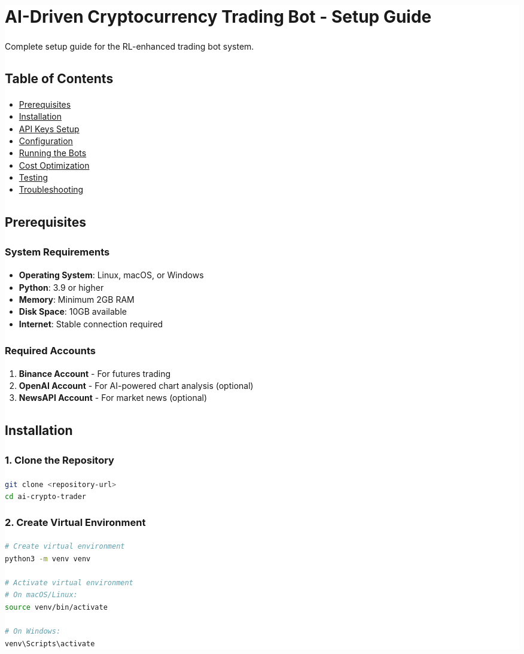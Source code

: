 # AI-Driven Cryptocurrency Trading Bot - Setup Guide

Complete setup guide for the RL-enhanced trading bot system.

## Table of Contents
- [Prerequisites](#prerequisites)
- [Installation](#installation)
- [API Keys Setup](#api-keys-setup)
- [Configuration](#configuration)
- [Running the Bots](#running-the-bots)
- [Cost Optimization](#cost-optimization)
- [Testing](#testing)
- [Troubleshooting](#troubleshooting)

## Prerequisites

### System Requirements
- **Operating System**: Linux, macOS, or Windows
- **Python**: 3.9 or higher
- **Memory**: Minimum 2GB RAM
- **Disk Space**: 10GB available
- **Internet**: Stable connection required

### Required Accounts
1. **Binance Account** - For futures trading
2. **OpenAI Account** - For AI-powered chart analysis (optional)
3. **NewsAPI Account** - For market news (optional)

## Installation

### 1. Clone the Repository
```bash
git clone <repository-url>
cd ai-crypto-trader
```

### 2. Create Virtual Environment
```bash
# Create virtual environment
python3 -m venv venv

# Activate virtual environment
# On macOS/Linux:
source venv/bin/activate

# On Windows:
venv\Scripts\activate
```
